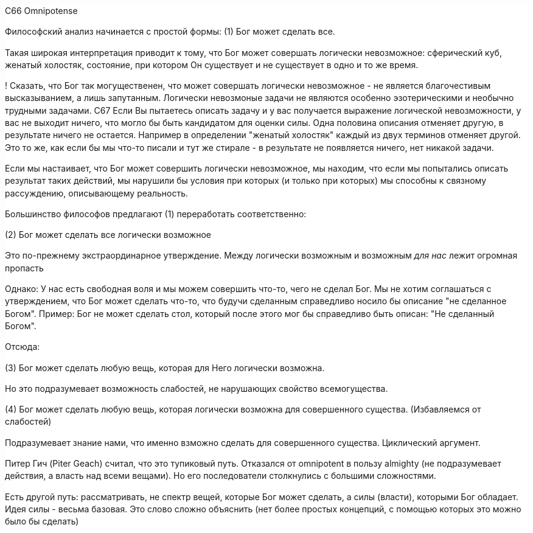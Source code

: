 С66
Omnipotense

Философский анализ начинается с простой формы:
(1) Бог может сделать все.

Такая широкая интерпретация приводит к тому, что Бог может совершать логически невозможное:
сферический куб, женатый холостяк, состояние, при котором Он существует и не существует в одно и то же время.

! Сказать, что Бог так могущественен, что может совершать логически невозможное - не является благочестивым высказыванием, а лишь запутанным. Логически невозмоные задачи не являются особенно эзотерическими и необычно трудными задачами.
С67
Если Вы пытаетесь описать задачу и у вас получается выражение логической невозможности, у вас не выходит ничего, что могло бы быть кандидатом для оценки силы. Одна половина описания отменяет другую, в результате ничего не остается.
Например в определении "женатый холостяк" каждый из двух терминов отменяет другой. Это то же, как если бы мы что-то писали и тут же стирале - в результате не появляется ничего, нет никакой задачи.

Если мы настаивает, что Бог может совершить логически невозможное, мы находим, что если мы попытались описать результат таких действий, мы нарушили бы условия при которых (и только при которых) мы способны к связному рассуждению, описывающему реальность.

Большинство философов предлагают (1) переработать соответственно:

(2) Бог может сделать все логически возможное

Это по-прежнему экстраординарное утверждение. Между логически возможным и возможным *для нас* лежит огромная пропасть

Однако:
У нас есть свободная воля и мы можем совершить что-то, чего не сделал Бог.
Мы не хотим соглашаться с утверждением, что Бог может сделать что-то, что будучи сделанным справедливо носило бы описание "не сделанное Богом".
Пример: Бог не может сделать стол, который после этого мог бы справедливо быть описан: "Не сделанный Богом".

Отсюда:

(3) Бог может сделать любую вещь, которая для Него логически возможна.

Но это подразумевает возможность слабостей, не нарушающих свойство всемогущества.

(4) Бог может сделать любую вещь, которая логически возможна для совершенного существа. (Избавляемся от слабостей)

Подразумевает знание нами, что именно взможно сделать для совершенного существа. Циклический аргумент.

Питер Гич (Piter Geach) считал, что это тупиковый путь. Отказался от omnipotent в пользу almighty (не подразумевает действия, а власть над всеми вещами). Но его последователи столкнулись с большими сложностями.

Есть другой путь: рассматривать, не спектр вещей, которые Бог может сделать, а силы (власти), которыми Бог обладает.
Идея силы - весьма базовая. Это слово сложно объяснить (нет более простых концепций, с помощью которых это можно было бы сделать)
